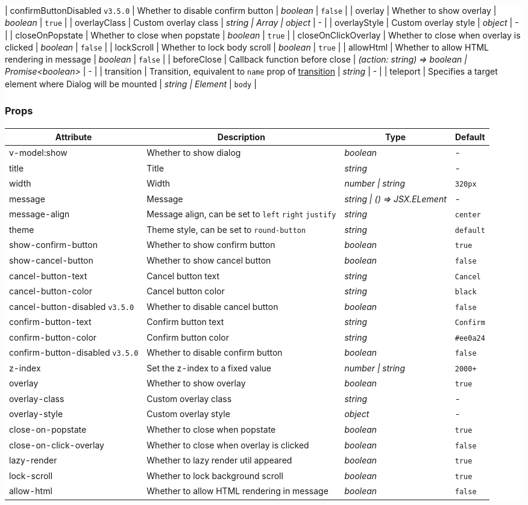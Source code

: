 | confirmButtonDisabled `v3.5.0` | Whether to disable confirm button | _boolean_ | `false` |
| overlay | Whether to show overlay | _boolean_ | `true` |
| overlayClass | Custom overlay class | _string \| Array \| object_ | - |
| overlayStyle | Custom overlay style | _object_ | - |
| closeOnPopstate | Whether to close when popstate | _boolean_ | `true` |
| closeOnClickOverlay | Whether to close when overlay is clicked | _boolean_ | `false` |
| lockScroll | Whether to lock body scroll | _boolean_ | `true` |
| allowHtml | Whether to allow HTML rendering in message | _boolean_ | `false` |
| beforeClose | Callback function before close | _(action: string) => boolean \| Promise\<boolean\>_ | - |
| transition | Transition, equivalent to `name` prop of [transition](https://v3.vuejs.org/api/built-in-components.html#transition) | _string_ | - |
| teleport | Specifies a target element where Dialog will be mounted | _string \| Element_ | `body` |

### Props

| Attribute | Description | Type | Default |
| --- | --- | --- | --- |
| v-model:show | Whether to show dialog | _boolean_ | - |
| title | Title | _string_ | - |
| width | Width | _number \| string_ | `320px` |
| message | Message | _string \| () => JSX.ELement_ | - |
| message-align | Message align, can be set to `left` `right` `justify` | _string_ | `center` |
| theme | Theme style, can be set to `round-button` | _string_ | `default` |
| show-confirm-button | Whether to show confirm button | _boolean_ | `true` |
| show-cancel-button | Whether to show cancel button | _boolean_ | `false` |
| cancel-button-text | Cancel button text | _string_ | `Cancel` |
| cancel-button-color | Cancel button color | _string_ | `black` |
| cancel-button-disabled `v3.5.0` | Whether to disable cancel button | _boolean_ | `false` |
| confirm-button-text | Confirm button text | _string_ | `Confirm` |
| confirm-button-color | Confirm button color | _string_ | `#ee0a24` |
| confirm-button-disabled `v3.5.0` | Whether to disable confirm button | _boolean_ | `false` |
| z-index | Set the z-index to a fixed value | _number \| string_ | `2000+` |
| overlay | Whether to show overlay | _boolean_ | `true` |
| overlay-class | Custom overlay class | _string_ | - |
| overlay-style | Custom overlay style | _object_ | - |
| close-on-popstate | Whether to close when popstate | _boolean_ | `true` |
| close-on-click-overlay | Whether to close when overlay is clicked | _boolean_ | `false` |
| lazy-render | Whether to lazy render util appeared | _boolean_ | `true` |
| lock-scroll | Whether to lock background scroll | _boolean_ | `true` |
| allow-html | Whether to allow HTML rendering in message | _boolean_ | `false` |